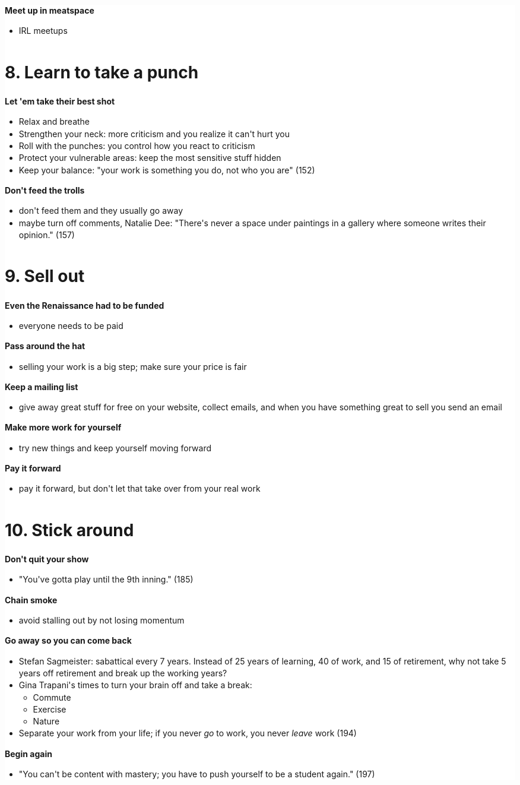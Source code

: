 **Meet up in meatspace**
- IRL meetups


# 8. Learn to take a punch

**Let 'em take their best shot**
- Relax and breathe
- Strengthen your neck: more criticism and you realize it can't hurt you
- Roll with the punches: you control how you react to criticism
- Protect your vulnerable areas: keep the most sensitive stuff hidden
- Keep your balance: "your work is something you do, not who you are" (152)

**Don't feed the trolls**
- don't feed them and they usually go away
- maybe turn off comments, Natalie Dee: "There's never a space under paintings in a gallery where someone writes their opinion." (157)


# 9. Sell out

**Even the Renaissance had to be funded**
- everyone needs to be paid

**Pass around the hat**
- selling your work is a big step; make sure your price is fair

**Keep a mailing list**
- give away great stuff for free on your website, collect emails, and when you have something great to sell you send an email

**Make more work for yourself**
- try new things and keep yourself moving forward

**Pay it forward**
- pay it forward, but don't let that take over from your real work


# 10. Stick around

**Don't quit your show**
- "You've gotta play until the 9th inning." (185)

**Chain smoke**
- avoid stalling out by not losing momentum

**Go away so you can come back**
- Stefan Sagmeister: sabattical every 7 years. Instead of 25 years of learning, 40 of work, and 15 of retirement, why not take 5 years off retirement and break up the working years?
- Gina Trapani's times to turn your brain off and take a break:
  - Commute
  - Exercise
  - Nature
- Separate your work from your life; if you never *go* to work, you never *leave* work (194)

**Begin again**
- "You can't be content with mastery; you have to push yourself to be a student again." (197)